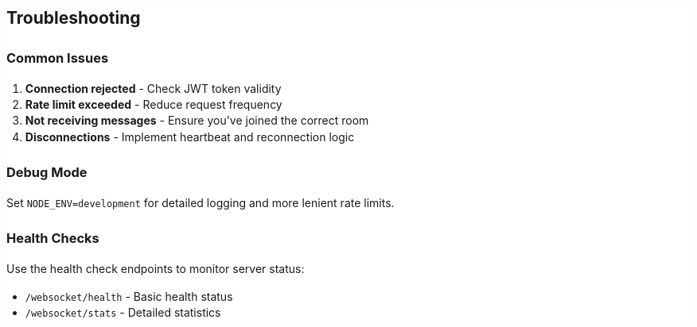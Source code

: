 ## Troubleshooting

### Common Issues

1. **Connection rejected** - Check JWT token validity
2. **Rate limit exceeded** - Reduce request frequency
3. **Not receiving messages** - Ensure you've joined the correct room
4. **Disconnections** - Implement heartbeat and reconnection logic

### Debug Mode

Set `NODE_ENV=development` for detailed logging and more lenient rate limits.

### Health Checks

Use the health check endpoints to monitor server status:
- `/websocket/health` - Basic health status
- `/websocket/stats` - Detailed statistics
